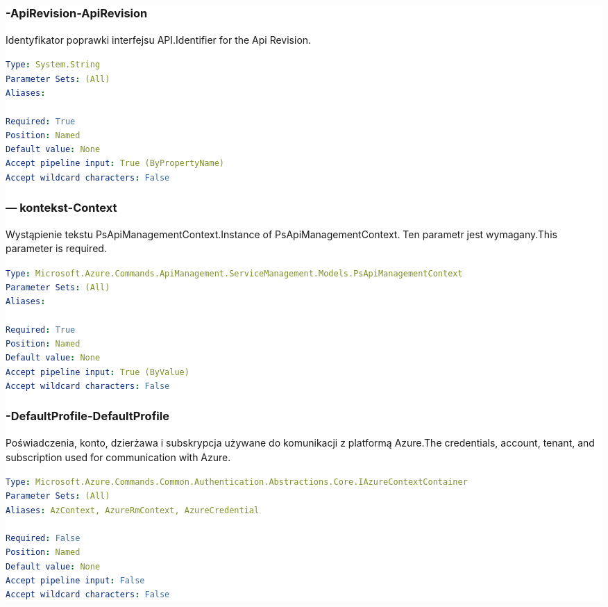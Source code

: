 ### <span data-ttu-id="4cf64-114">-ApiRevision</span><span class="sxs-lookup"><span data-stu-id="4cf64-114">-ApiRevision</span></span>
<span data-ttu-id="4cf64-115">Identyfikator poprawki interfejsu API.</span><span class="sxs-lookup"><span data-stu-id="4cf64-115">Identifier for the Api Revision.</span></span>

```yaml
Type: System.String
Parameter Sets: (All)
Aliases:

Required: True
Position: Named
Default value: None
Accept pipeline input: True (ByPropertyName)
Accept wildcard characters: False
```

### <span data-ttu-id="4cf64-116">— kontekst</span><span class="sxs-lookup"><span data-stu-id="4cf64-116">-Context</span></span>
<span data-ttu-id="4cf64-117">Wystąpienie tekstu PsApiManagementContext.</span><span class="sxs-lookup"><span data-stu-id="4cf64-117">Instance of PsApiManagementContext.</span></span>
<span data-ttu-id="4cf64-118">Ten parametr jest wymagany.</span><span class="sxs-lookup"><span data-stu-id="4cf64-118">This parameter is required.</span></span>

```yaml
Type: Microsoft.Azure.Commands.ApiManagement.ServiceManagement.Models.PsApiManagementContext
Parameter Sets: (All)
Aliases:

Required: True
Position: Named
Default value: None
Accept pipeline input: True (ByValue)
Accept wildcard characters: False
```

### <span data-ttu-id="4cf64-119">-DefaultProfile</span><span class="sxs-lookup"><span data-stu-id="4cf64-119">-DefaultProfile</span></span>
<span data-ttu-id="4cf64-120">Poświadczenia, konto, dzierżawa i subskrypcja używane do komunikacji z platformą Azure.</span><span class="sxs-lookup"><span data-stu-id="4cf64-120">The credentials, account, tenant, and subscription used for communication with Azure.</span></span>

```yaml
Type: Microsoft.Azure.Commands.Common.Authentication.Abstractions.Core.IAzureContextContainer
Parameter Sets: (All)
Aliases: AzContext, AzureRmContext, AzureCredential

Required: False
Position: Named
Default value: None
Accept pipeline input: False
Accept wildcard characters: False
```
